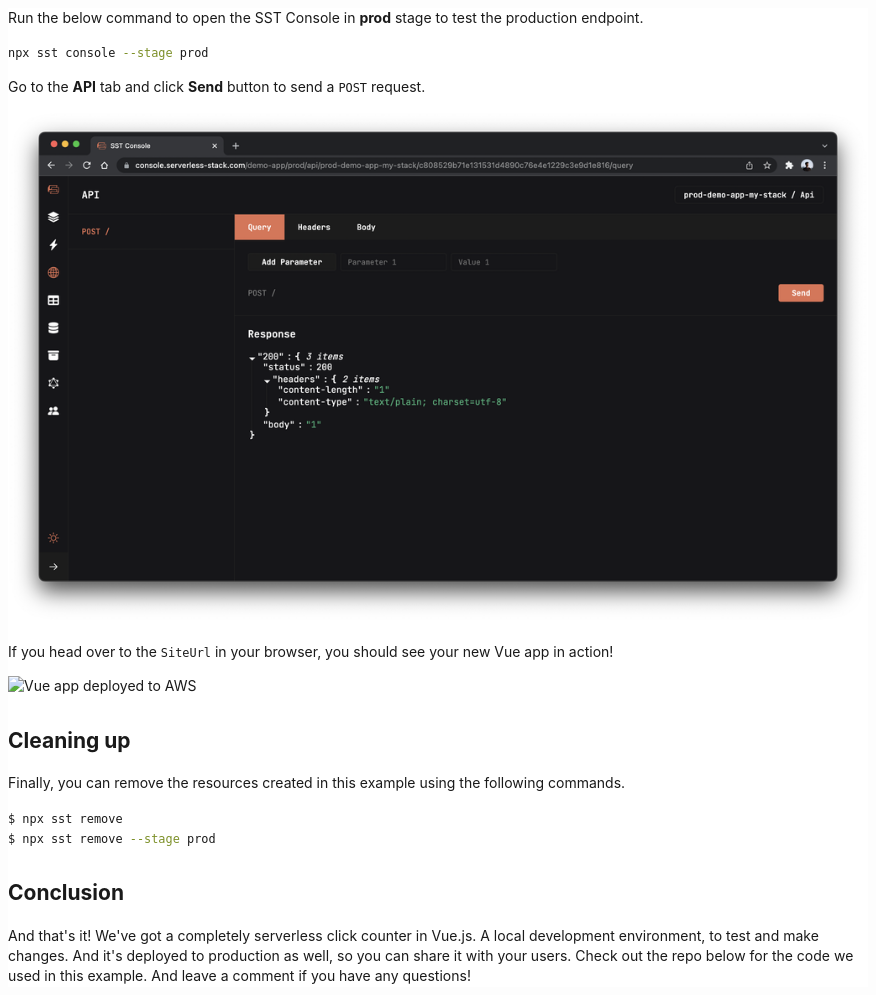 Run the below command to open the SST Console in **prod** stage to test the production endpoint.

```bash
npx sst console --stage prod
```

Go to the **API** tab and click **Send** button to send a `POST` request.

![API explorer prod invocation response](/assets/examples/angular-app/api-explorer-prod-invocation-response.png)

If you head over to the `SiteUrl` in your browser, you should see your new Vue app in action!

![Vue app deployed to AWS](/assets/examples/react-app/react-app-deployed-to-aws.png)

## Cleaning up

Finally, you can remove the resources created in this example using the following commands.

```bash
$ npx sst remove
$ npx sst remove --stage prod
```

## Conclusion

And that's it! We've got a completely serverless click counter in Vue.js. A local development environment, to test and make changes. And it's deployed to production as well, so you can share it with your users. Check out the repo below for the code we used in this example. And leave a comment if you have any questions!
